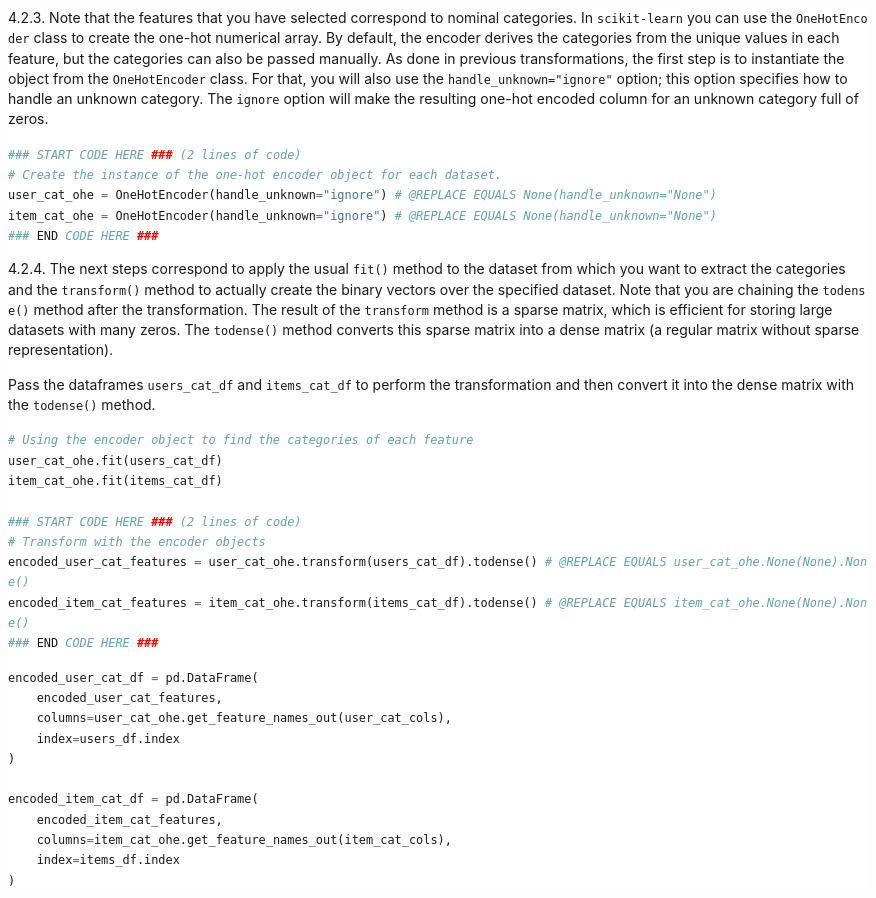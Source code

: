 4.2.3. Note that the features that you have selected correspond to nominal categories. In `scikit-learn` you can use the `OneHotEncoder` class to create the one-hot numerical array. By default, the encoder derives the categories from the unique values in each feature, but the categories can also be passed manually. As done in previous transformations, the first step is to instantiate the object from the `OneHotEncoder` class. For that, you will also use the `handle_unknown="ignore"` option; this option specifies how to handle an unknown category. The `ignore` option will make the resulting one-hot encoded column for an unknown category full of zeros.


```python
### START CODE HERE ### (2 lines of code)
# Create the instance of the one-hot encoder object for each dataset.
user_cat_ohe = OneHotEncoder(handle_unknown="ignore") # @REPLACE EQUALS None(handle_unknown="None")
item_cat_ohe = OneHotEncoder(handle_unknown="ignore") # @REPLACE EQUALS None(handle_unknown="None")
### END CODE HERE ###
```

4.2.4. The next steps correspond to apply the usual `fit()` method to the dataset from which you want to extract the categories and the `transform()` method to actually create the binary vectors over the specified dataset. Note that you are chaining the `todense()` method after the transformation. The result of the `transform` method is a sparse matrix, which is efficient for storing large datasets with many zeros. The `todense()` method converts this sparse matrix into a dense matrix (a regular matrix without sparse representation).

Pass the dataframes `users_cat_df` and `items_cat_df` to perform the transformation and then convert it into the dense matrix with the `todense()` method.


```python
# Using the encoder object to find the categories of each feature
user_cat_ohe.fit(users_cat_df)
item_cat_ohe.fit(items_cat_df)

### START CODE HERE ### (2 lines of code)
# Transform with the encoder objects
encoded_user_cat_features = user_cat_ohe.transform(users_cat_df).todense() # @REPLACE EQUALS user_cat_ohe.None(None).None()
encoded_item_cat_features = item_cat_ohe.transform(items_cat_df).todense() # @REPLACE EQUALS item_cat_ohe.None(None).None()
### END CODE HERE ###
```


```python
encoded_user_cat_df = pd.DataFrame(
    encoded_user_cat_features, 
    columns=user_cat_ohe.get_feature_names_out(user_cat_cols),
    index=users_df.index
)

encoded_item_cat_df = pd.DataFrame(
    encoded_item_cat_features, 
    columns=item_cat_ohe.get_feature_names_out(item_cat_cols),
    index=items_df.index
)
```
